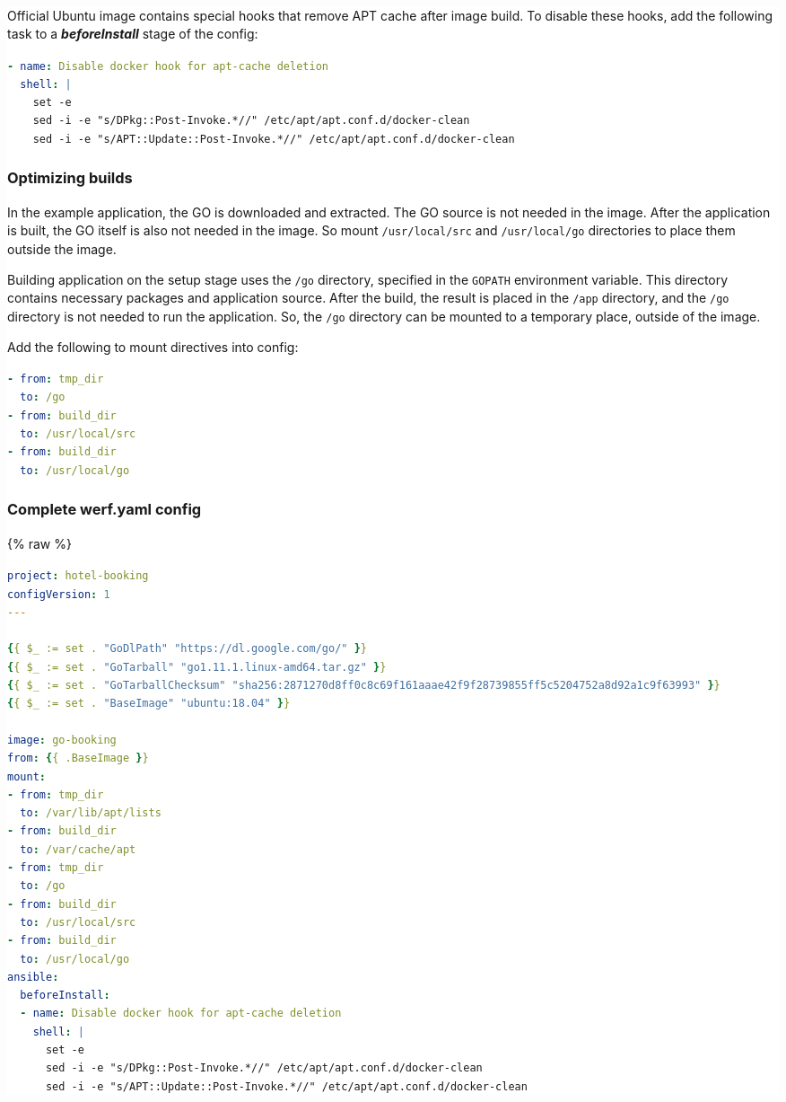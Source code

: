 Official Ubuntu image contains special hooks that remove APT cache after image build. To disable these hooks, add the following task to a ***beforeInstall*** stage of the config:

```yaml
- name: Disable docker hook for apt-cache deletion
  shell: |
    set -e
    sed -i -e "s/DPkg::Post-Invoke.*//" /etc/apt/apt.conf.d/docker-clean
    sed -i -e "s/APT::Update::Post-Invoke.*//" /etc/apt/apt.conf.d/docker-clean
```

### Optimizing builds

In the example application, the GO is downloaded and extracted. The GO source is not needed in the image. After the application is built, the GO itself is also not needed in the image. So mount `/usr/local/src` and `/usr/local/go` directories to place them outside the image.

Building application on the setup stage uses the `/go` directory, specified in the `GOPATH` environment variable. This directory contains necessary packages and application source. After the build, the result is placed in the `/app` directory, and the `/go` directory is not needed to run the application. So, the `/go` directory can be mounted to a temporary place, outside of the image.

Add the following to mount directives into config:

```yaml
- from: tmp_dir
  to: /go
- from: build_dir
  to: /usr/local/src
- from: build_dir
  to: /usr/local/go
```

### Complete werf.yaml config

{% raw %}
```yaml
project: hotel-booking
configVersion: 1
---

{{ $_ := set . "GoDlPath" "https://dl.google.com/go/" }}
{{ $_ := set . "GoTarball" "go1.11.1.linux-amd64.tar.gz" }}
{{ $_ := set . "GoTarballChecksum" "sha256:2871270d8ff0c8c69f161aaae42f9f28739855ff5c5204752a8d92a1c9f63993" }}
{{ $_ := set . "BaseImage" "ubuntu:18.04" }}

image: go-booking
from: {{ .BaseImage }}
mount:
- from: tmp_dir
  to: /var/lib/apt/lists
- from: build_dir
  to: /var/cache/apt
- from: tmp_dir
  to: /go
- from: build_dir
  to: /usr/local/src
- from: build_dir
  to: /usr/local/go
ansible:
  beforeInstall:
  - name: Disable docker hook for apt-cache deletion
    shell: |
      set -e
      sed -i -e "s/DPkg::Post-Invoke.*//" /etc/apt/apt.conf.d/docker-clean
      sed -i -e "s/APT::Update::Post-Invoke.*//" /etc/apt/apt.conf.d/docker-clean
```